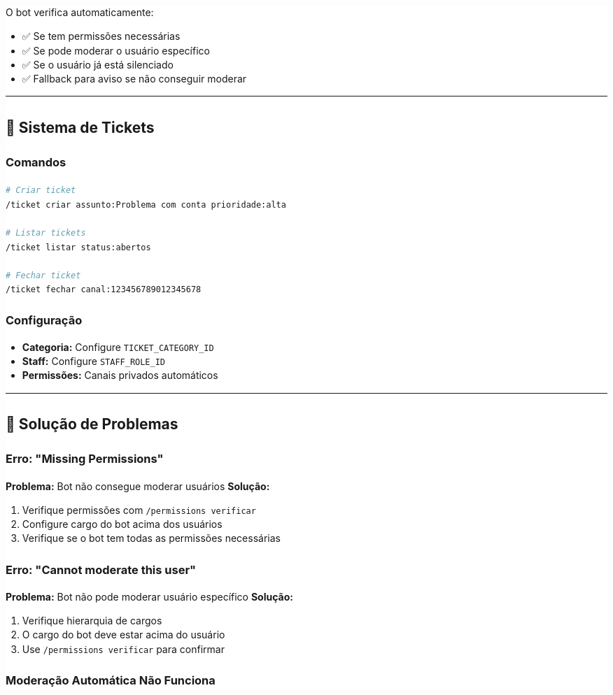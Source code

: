 O bot verifica automaticamente:

- ✅ Se tem permissões necessárias
- ✅ Se pode moderar o usuário específico
- ✅ Se o usuário já está silenciado
- ✅ Fallback para aviso se não conseguir moderar

---

## 🎫 Sistema de Tickets

### Comandos

```bash
# Criar ticket
/ticket criar assunto:Problema com conta prioridade:alta

# Listar tickets
/ticket listar status:abertos

# Fechar ticket
/ticket fechar canal:123456789012345678
```

### Configuração

- **Categoria:** Configure `TICKET_CATEGORY_ID`
- **Staff:** Configure `STAFF_ROLE_ID`
- **Permissões:** Canais privados automáticos

---

## 🔧 Solução de Problemas

### Erro: "Missing Permissions"

**Problema:** Bot não consegue moderar usuários
**Solução:**

1. Verifique permissões com `/permissions verificar`
2. Configure cargo do bot acima dos usuários
3. Verifique se o bot tem todas as permissões necessárias

### Erro: "Cannot moderate this user"

**Problema:** Bot não pode moderar usuário específico
**Solução:**

1. Verifique hierarquia de cargos
2. O cargo do bot deve estar acima do usuário
3. Use `/permissions verificar` para confirmar

### Moderação Automática Não Funciona
